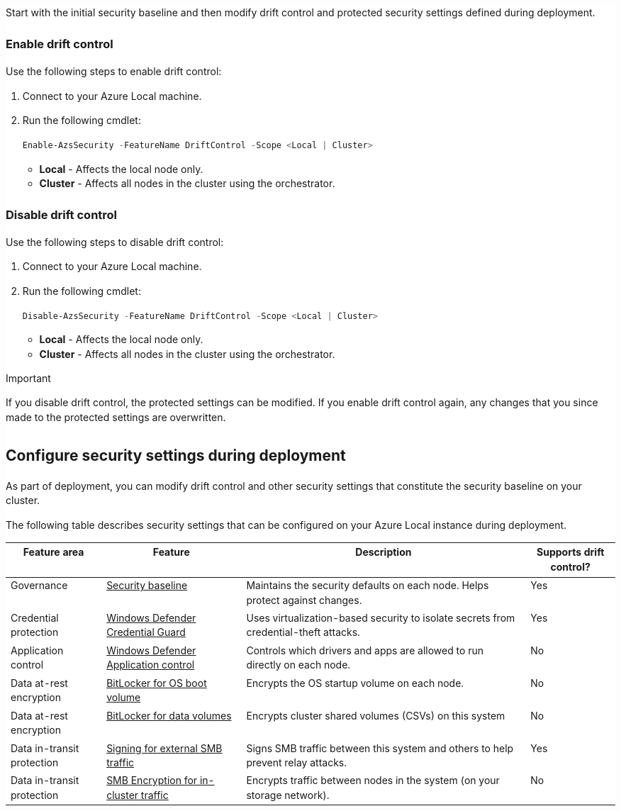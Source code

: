Start with the initial security baseline and then modify drift control and protected security settings defined during deployment.

### Enable drift control

Use the following steps to enable drift control:

1. Connect to your Azure Local machine.
1. Run the following cmdlet:

    ```PowerShell
    Enable-AzsSecurity -FeatureName DriftControl -Scope <Local | Cluster>
    ```

   - **Local** - Affects the local node only.
   - **Cluster** - Affects all nodes in the cluster using the orchestrator.

### Disable drift control

Use the following steps to disable drift control:

1. Connect to your Azure Local machine.
1. Run the following cmdlet:

    ```PowerShell
    Disable-AzsSecurity -FeatureName DriftControl -Scope <Local | Cluster>
    ```

   - **Local** - Affects the local node only.
   - **Cluster** - Affects all nodes in the cluster using the orchestrator.

> [!IMPORTANT]
> If you disable drift control, the protected settings can be modified. If you enable drift control again, any changes that you since made to the protected settings are overwritten.

## Configure security settings during deployment

As part of deployment, you can modify drift control and other security settings that constitute the security baseline on your cluster.

The following table describes security settings that can be configured on your Azure Local instance during deployment.

| Feature area | Feature     |Description           | Supports drift control? |
|--------------|-------------|----------------------|---------------------------------|
| Governance                 | [Security baseline](.././concepts/secure-baseline.md)            | Maintains the security defaults on each node. Helps protect against changes.  | Yes                             |
| Credential protection      | [Windows Defender Credential Guard](/windows/security/identity-protection/credential-guard/credential-guard)     | Uses virtualization-based security to isolate secrets from credential-theft attacks. | Yes                             |
| Application control        | [Windows Defender Application control](/windows/security/threat-protection/windows-defender-application-control/wdac-and-applocker-overview#windows-defender-application-control)           | Controls which drivers and apps are allowed to run directly on each node.           | No                              |
| Data at-rest encryption    | [BitLocker for OS boot volume](/windows/security/information-protection/bitlocker/bitlocker-overview)          | Encrypts the OS startup volume on each node.                                        | No                              |
| Data at-rest encryption    | [BitLocker for data volumes](/windows/security/information-protection/bitlocker/bitlocker-overview)            | Encrypts cluster shared volumes (CSVs) on this system                               | No                              |
| Data in-transit protection | [Signing for external SMB traffic](/troubleshoot/windows-server/networking/overview-server-message-block-signing)      | Signs SMB traffic between this system and others to help prevent relay attacks.       | Yes                             |
| Data in-transit protection | [SMB Encryption for in-cluster traffic](/windows-server/storage/file-server/smb-security#smb-encryption) | Encrypts traffic between nodes in the system (on your storage network).            | No                              |
